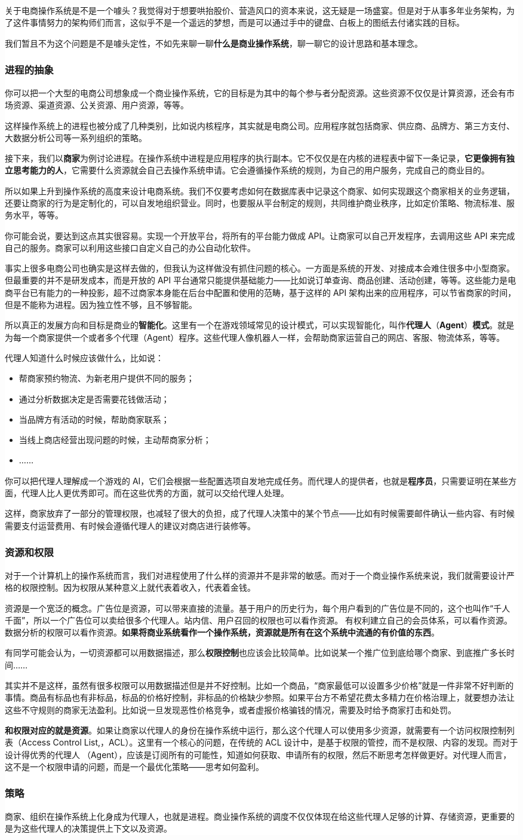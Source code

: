 <p data-nodeid="39595">关于电商操作系统是不是一个噱头？我觉得对于想要哄抬股价、营造风口的资本来说，这无疑是一场盛宴。但是对于从事多年业务架构，为了这件事情努力的架构师们而言，这似乎不是一个遥远的梦想，而是可以通过手中的键盘、白板上的图纸去付诸实践的目标。</p>
<p data-nodeid="39596">我们暂且不为这个问题是不是噱头定性，不如先来聊一聊<strong data-nodeid="39650">什么是商业操作系统</strong>，聊一聊它的设计思路和基本理念。</p>
<h3 data-nodeid="39597">进程的抽象</h3>
<p data-nodeid="39598">你可以把一个大型的电商公司想象成一个商业操作系统，它的目标是为其中的每个参与者分配资源。这些资源不仅仅是计算资源，还会有市场资源、渠道资源、公关资源、用户资源，等等。</p>
<p data-nodeid="39599">这样操作系统上的进程也被分成了几种类别，比如说内核程序，其实就是电商公司。应用程序就包括商家、供应商、品牌方、第三方支付、大数据分析公司等一系列组织的策略。</p>
<p data-nodeid="39600">接下来，我们以<strong data-nodeid="39663">商家</strong>为例讨论进程。在操作系统中进程是应用程序的执行副本。它不仅仅是在内核的进程表中留下一条记录，<strong data-nodeid="39664">它更像拥有独立思考能力的人</strong>，它需要什么资源就会自己去操作系统申请。它会遵循操作系统的规则，为自己的用户服务，完成自己的商业目的。</p>
<p data-nodeid="39601">所以如果上升到操作系统的高度来设计电商系统。我们不仅要考虑如何在数据库表中记录这个商家、如何实现跟这个商家相关的业务逻辑，还要让商家的行为是定制化的，可以自发地组织营业。同时，也要服从平台制定的规则，共同维护商业秩序，比如定价策略、物流标准、服务水平，等等。</p>
<p data-nodeid="39602">你可能会说，要达到这点其实很容易。实现一个开放平台，将所有的平台能力做成 API。让商家可以自己开发程序，去调用这些 API 来完成自己的服务。商家可以利用这些接口自定义自己的办公自动化软件。</p>
<p data-nodeid="39603">事实上很多电商公司也确实是这样去做的，但我认为这样做没有抓住问题的核心。一方面是系统的开发、对接成本会难住很多中小型商家。但最重要的并不是研发成本，而是开放的 API 平台通常只能提供基础能力——比如说订单查询、商品创建、活动创建，等等。这些能力是电商平台已有能力的一种投影，超不过商家本身能在后台中配置和使用的范畴，基于这样的 API 架构出来的应用程序，可以节省商家的时间，但是不能称为进程。因为独立性不够，且不够智能。</p>
<p data-nodeid="39604">所以真正的发展方向和目标是商业的<strong data-nodeid="39685">智能化</strong>。这里有一个在游戏领域常见的设计模式，可以实现智能化，叫作<strong data-nodeid="39686">代理人</strong>（<strong data-nodeid="39687">Agent</strong>）<strong data-nodeid="39688">模式</strong>。就是为每一个商家提供一个或者多个代理（Agent）程序。这些代理人像机器人一样，会帮助商家运营自己的网店、客服、物流体系，等等。</p>
<p data-nodeid="39605">代理人知道什么时候应该做什么，比如说：</p>
<ul data-nodeid="39606">
<li data-nodeid="39607">
<p data-nodeid="39608">帮商家预约物流、为新老用户提供不同的服务；</p>
</li>
<li data-nodeid="39609">
<p data-nodeid="39610">通过分析数据决定是否需要花钱做活动；</p>
</li>
<li data-nodeid="39611">
<p data-nodeid="39612">当品牌方有活动的时候，帮助商家联系；</p>
</li>
<li data-nodeid="39613">
<p data-nodeid="39614">当线上商店经营出现问题的时候，主动帮商家分析；</p>
</li>
<li data-nodeid="39615">
<p data-nodeid="39616">……</p>
</li>
</ul>
<p data-nodeid="39617">你可以把代理人理解成一个游戏的 AI，它们会根据一些配置选项自发地完成任务。而代理人的提供者，也就是<strong data-nodeid="39700">程序员</strong>，只需要证明在某些方面，代理人比人更优秀即可。而在这些优秀的方面，就可以交给代理人处理。</p>
<p data-nodeid="39618">这样，商家放弃了一部分的管理权限，也减轻了很大的负担，成了代理人决策中的某个节点——比如有时候需要邮件确认一些内容、有时候需要支付运营费用、有时候会遵循代理人的建议对商店进行装修等。</p>
<h3 data-nodeid="39619">资源和权限</h3>
<p data-nodeid="39620">对于一个计算机上的操作系统而言，我们对进程使用了什么样的资源并不是非常的敏感。而对于一个商业操作系统来说，我们就需要设计严格的权限控制。因为权限从某种意义上就代表着收入，代表着金钱。</p>
<p data-nodeid="39621">资源是一个宽泛的概念。广告位是资源，可以带来直接的流量。基于用户的历史行为，每个用户看到的广告位是不同的，这个也叫作“千人千面”，所以一个广告位可以卖给很多个代理人。站内信、用户召回的权限也可以看作资源。 有权利建立自己的会员体系，可以看作资源。数据分析的权限可以看作资源。<strong data-nodeid="39709">如果将商业系统看作一个操作系统，资源就是所有在这个系统中流通的有价值的东西</strong>。</p>
<p data-nodeid="39622">有同学可能会认为，一切资源都可以用数据描述，那么<strong data-nodeid="39715">权限控制</strong>也应该会比较简单。比如说某一个推广位到底给哪个商家、到底推广多长时间……</p>
<p data-nodeid="39623">其实并不是这样，虽然有很多权限可以用数据描述但是并不好控制。比如一个商品，“商家最低可以设置多少价格”就是一件非常不好判断的事情。商品有标品也有非标品，标品的价格好控制，非标品的价格缺少参照。如果平台方不希望花费太多精力在价格治理上，就要想办法让这些不守规则的商家无法盈利。比如说一旦发现恶性价格竞争，或者虚报价格骗钱的情况，需要及时给予商家打击和处罚。</p>
<p data-nodeid="39624"><strong data-nodeid="39721">和权限对应的就是资源</strong>。如果让商家以代理人的身份在操作系统中运行，那么这个代理人可以使用多少资源，就需要有一个访问权限控制列表（Access Control List,，ACL）。这里有一个核心的问题，在传统的 ACL 设计中，是基于权限的管控，而不是权限、内容的发现。而对于设计得优秀的代理人 （Agent），应该是订阅所有的可能性，知道如何获取、申请所有的权限，然后不断思考怎样做更好。对代理人而言，这不是一个权限申请的问题，而是一个最优化策略——思考如何盈利。</p>
<h3 data-nodeid="39625">策略</h3>
<p data-nodeid="39626">商家、组织在操作系统上化身成为代理人，也就是进程。商业操作系统的调度不仅仅体现在给这些代理人足够的计算、存储资源，更重要的是为这些代理人的决策提供上下文以及资源。</p>
